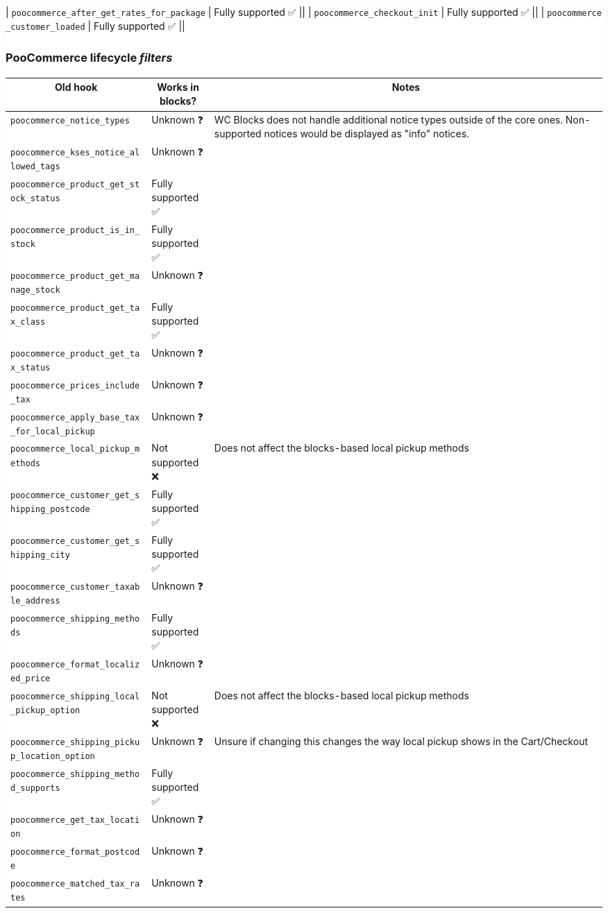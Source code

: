 | `poocommerce_after_get_rates_for_package` | Fully supported ✅ ||
| `poocommerce_checkout_init` | Fully supported ✅ ||
| `poocommerce_customer_loaded` | Fully supported ✅ ||

### PooCommerce lifecycle _filters_


| Old hook                                              | Works in blocks? | Notes                                                                                                                                                        |
|-------------------------------------------------------|------------------|--------------------------------------------------------------------------------------------------------------------------------------------------------------|
| `poocommerce_notice_types`                            | Unknown ❓                | WC Blocks does not handle additional notice types outside of the core ones. Non-supported notices would be displayed as "info" notices.                      |
| `poocommerce_kses_notice_allowed_tags`                | Unknown ❓                |                                                                                                                                                              |
| `poocommerce_product_get_stock_status`                | Fully supported ✅                |                                                                                                                                                              |
| `poocommerce_product_is_in_stock`                     | Fully supported ✅                |                                                                                                                                                              |
| `poocommerce_product_get_manage_stock`                | Unknown ❓                |                                                                                                                                                              |
| `poocommerce_product_get_tax_class`                   | Fully supported ✅                |                                                                                                                                                              |
| `poocommerce_product_get_tax_status`                  | Unknown ❓                |                                                                                                                                                              |
| `poocommerce_prices_include_tax`                      | Unknown ❓                |                                                                                                                                                              |
| `poocommerce_apply_base_tax_for_local_pickup`         | Unknown ❓                |                                                                                                                                                              |
| `poocommerce_local_pickup_methods`                    | Not supported ❌                | Does not affect the blocks-based local pickup methods                                                                                                        |
| `poocommerce_customer_get_shipping_postcode`          | Fully supported ✅                |                                                                                                                                                              |
| `poocommerce_customer_get_shipping_city`              | Fully supported ✅                |                                                                                                                                                              |
| `poocommerce_customer_taxable_address`                | Unknown ❓                |                                                                                                                                                              |
| `poocommerce_shipping_methods`                        | Fully supported ✅                |                                                                                                                                                              |
| `poocommerce_format_localized_price`                  | Unknown ❓                |                                                                                                                                                              |
| `poocommerce_shipping_local_pickup_option`            | Not supported ❌                | Does not affect the blocks-based local pickup methods                                                                                                        |
| `poocommerce_shipping_pickup_location_option`         | Unknown ❓                | Unsure if changing this changes the way local pickup shows in the Cart/Checkout                                                                              |
| `poocommerce_shipping_method_supports`                | Fully supported ✅                |                                                                                                                                                              |
| `poocommerce_get_tax_location`                        | Unknown ❓                |                                                                                                                                                              |
| `poocommerce_format_postcode`                         | Unknown ❓                |                                                                                                                                                              |
| `poocommerce_matched_tax_rates`                       | Unknown ❓                |                                                                                                                                                              |
